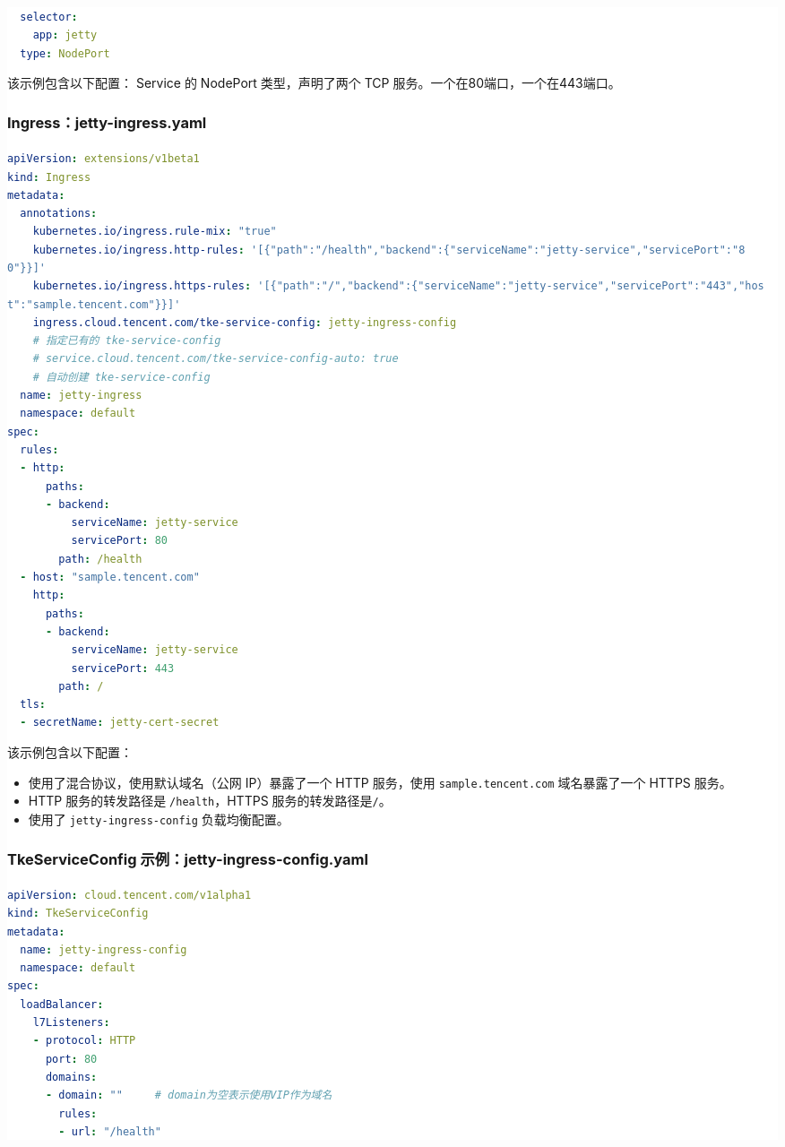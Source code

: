 ```yaml
  selector:
    app: jetty
  type: NodePort
```
该示例包含以下配置：
Service 的 NodePort 类型，声明了两个 TCP 服务。一个在80端口，一个在443端口。

### Ingress：jetty-ingress.yaml
```yaml
apiVersion: extensions/v1beta1
kind: Ingress
metadata:
  annotations:
    kubernetes.io/ingress.rule-mix: "true"
    kubernetes.io/ingress.http-rules: '[{"path":"/health","backend":{"serviceName":"jetty-service","servicePort":"80"}}]'
    kubernetes.io/ingress.https-rules: '[{"path":"/","backend":{"serviceName":"jetty-service","servicePort":"443","host":"sample.tencent.com"}}]'
    ingress.cloud.tencent.com/tke-service-config: jetty-ingress-config
    # 指定已有的 tke-service-config
    # service.cloud.tencent.com/tke-service-config-auto: true 
    # 自动创建 tke-service-config
  name: jetty-ingress
  namespace: default
spec:
  rules:
  - http:
      paths:
      - backend:
          serviceName: jetty-service
          servicePort: 80
        path: /health
  - host: "sample.tencent.com"
    http:
      paths:
      - backend:
          serviceName: jetty-service
          servicePort: 443
        path: /
  tls:
  - secretName: jetty-cert-secret
```
该示例包含以下配置：
- 使用了混合协议，使用默认域名（公网 IP）暴露了一个 HTTP 服务，使用 `sample.tencent.com` 域名暴露了一个 HTTPS 服务。
- HTTP 服务的转发路径是 `/health`，HTTPS 服务的转发路径是`/`。
- 使用了 `jetty-ingress-config` 负载均衡配置。

### TkeServiceConfig 示例：jetty-ingress-config.yaml
```yaml
apiVersion: cloud.tencent.com/v1alpha1
kind: TkeServiceConfig
metadata:
  name: jetty-ingress-config
  namespace: default
spec:
  loadBalancer:
    l7Listeners:
    - protocol: HTTP
      port: 80
      domains:
      - domain: ""     # domain为空表示使用VIP作为域名
        rules:
        - url: "/health"
```